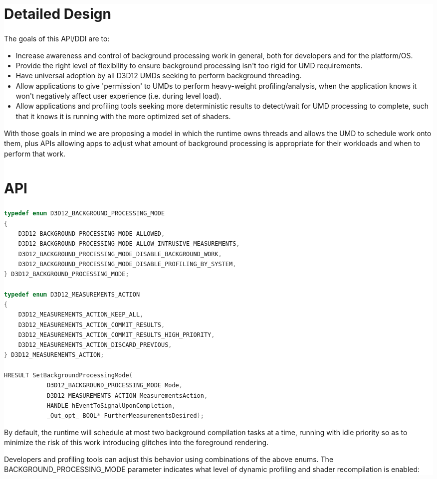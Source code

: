 
# Detailed Design

The goals of this API/DDI are to:
* Increase awareness and control of background processing work in general, both for developers and for the platform/OS.
* Provide the right level of flexibility to ensure background processing isn't too rigid for UMD requirements.
* Have universal adoption by all D3D12 UMDs seeking to perform background threading.
* Allow applications to give 'permission' to UMDs to perform heavy-weight profiling/analysis, when the application knows it won't negatively affect user experience (i.e. during level load).
* Allow applications and profiling tools seeking more deterministic results to detect/wait for UMD processing to complete, such that it knows it is running with the more optimized set of shaders.

With those goals in mind we are proposing a model in which the runtime owns threads and allows the UMD to schedule work onto them, plus APIs allowing apps to adjust what amount of background processing is appropriate for their workloads and when to perform that work.


# API

```c
typedef enum D3D12_BACKGROUND_PROCESSING_MODE
{
    D3D12_BACKGROUND_PROCESSING_MODE_ALLOWED,
    D3D12_BACKGROUND_PROCESSING_MODE_ALLOW_INTRUSIVE_MEASUREMENTS,
    D3D12_BACKGROUND_PROCESSING_MODE_DISABLE_BACKGROUND_WORK,
    D3D12_BACKGROUND_PROCESSING_MODE_DISABLE_PROFILING_BY_SYSTEM,
} D3D12_BACKGROUND_PROCESSING_MODE;

typedef enum D3D12_MEASUREMENTS_ACTION
{
    D3D12_MEASUREMENTS_ACTION_KEEP_ALL,
    D3D12_MEASUREMENTS_ACTION_COMMIT_RESULTS,
    D3D12_MEASUREMENTS_ACTION_COMMIT_RESULTS_HIGH_PRIORITY,
    D3D12_MEASUREMENTS_ACTION_DISCARD_PREVIOUS,
} D3D12_MEASUREMENTS_ACTION;

HRESULT SetBackgroundProcessingMode(
            D3D12_BACKGROUND_PROCESSING_MODE Mode,
            D3D12_MEASUREMENTS_ACTION MeasurementsAction,
            HANDLE hEventToSignalUponCompletion,
            _Out_opt_ BOOL* FurtherMeasurementsDesired);
```

By default, the runtime will schedule at most two background compilation tasks at a time, running with idle priority so as to minimize the risk of this work introducing glitches into the foreground rendering. 

Developers and profiling tools can adjust this behavior using combinations of the above enums.  The BACKGROUND_PROCESSING_MODE parameter indicates what level of dynamic profiling and shader recompilation is enabled:
